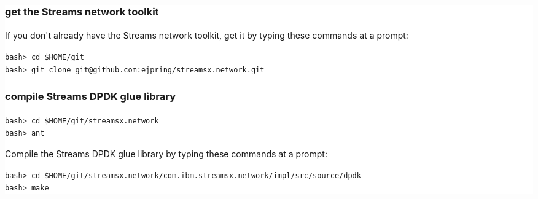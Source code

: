 
### get the Streams network toolkit

If you don't already have the Streams network toolkit, 
get it by typing these commands at a prompt:

    bash> cd $HOME/git
    bash> git clone git@github.com:ejpring/streamsx.network.git


### compile Streams DPDK glue library

    bash> cd $HOME/git/streamsx.network
    bash> ant

Compile the Streams DPDK glue library by typing these commands at a prompt:

    bash> cd $HOME/git/streamsx.network/com.ibm.streamsx.network/impl/src/source/dpdk
    bash> make





